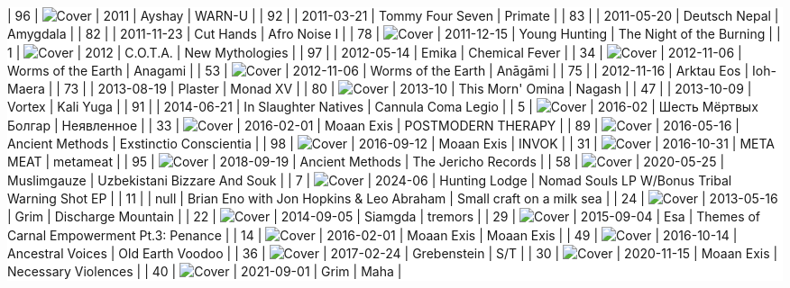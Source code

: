 | 96 | ![Cover](https://i.discogs.com/B58CtLhumoZMx8TwYNTrTna2zsZ2JZRJAXeEQTBHMyc/rs:fit/g:sm/q:40/h:150/w:150/czM6Ly9kaXNjb2dz/LWRhdGFiYXNlLWlt/YWdlcy9SLTMxMjUy/ODUtMTMzODM4MjMy/Ni0yMzE0LmpwZWc.jpeg) | 2011 | Ayshay | WARN-U |
| 92 |  | 2011-03-21 | Tommy Four Seven | Primate |
| 83 |  | 2011-05-20 | Deutsch Nepal | Amygdala |
| 82 |  | 2011-11-23 | Cut Hands | Afro Noise I |
| 78 | ![Cover](https://i.discogs.com/sU7SRU0ZtAeD8NRFuvdKDgKfVZdLv4ZVACSbIg8bYBk/rs:fit/g:sm/q:40/h:150/w:150/czM6Ly9kaXNjb2dz/LWRhdGFiYXNlLWlt/YWdlcy9SLTMyOTM2/NDUtMTM5NDQ2NDUz/NC04NzY3LmpwZWc.jpeg) | 2011-12-15 | Young Hunting | The Night of the Burning |
| 1 | ![Cover](https://i.discogs.com/IiB0y6Wz-tA_vFFTwKR__jhjd6COut_TgCWMuUKDKpM/rs:fit/g:sm/q:40/h:150/w:150/czM6Ly9kaXNjb2dz/LWRhdGFiYXNlLWlt/YWdlcy9SLTM2NzA5/NDctMTMzOTcwOTA3/NC00MjgzLmpwZWc.jpeg) | 2012 | C.O.T.A. | New Mythologies |
| 97 |  | 2012-05-14 | Emika | Chemical Fever |
| 34 | ![Cover](https://i.discogs.com/xehGdQpV1nquPkyxJRK2axShyxI7W4C4KACwYb6E4P0/rs:fit/g:sm/q:40/h:150/w:150/czM6Ly9kaXNjb2dz/LWRhdGFiYXNlLWlt/YWdlcy9SLTQwMTAy/NjYtMTM3OTMyMTUw/NS0xMjQ0LmpwZWc.jpeg) | 2012-11-06 | Worms of the Earth | Anagami |
| 53 | ![Cover](https://i.discogs.com/xehGdQpV1nquPkyxJRK2axShyxI7W4C4KACwYb6E4P0/rs:fit/g:sm/q:40/h:150/w:150/czM6Ly9kaXNjb2dz/LWRhdGFiYXNlLWlt/YWdlcy9SLTQwMTAy/NjYtMTM3OTMyMTUw/NS0xMjQ0LmpwZWc.jpeg) | 2012-11-06 | Worms of the Earth | Anāgāmi |
| 75 |  | 2012-11-16 | Arktau Eos | Ioh-Maera |
| 73 |  | 2013-08-19 | Plaster | Monad XV |
| 80 | ![Cover](https://i.discogs.com/-RWCfPtJ56ARYbc2R3VsvkLx6zmz_syl5G_02n7SMO4/rs:fit/g:sm/q:40/h:150/w:150/czM6Ly9kaXNjb2dz/LWRhdGFiYXNlLWlt/YWdlcy9SLTUwMzY4/NTMtMTM5MzI2NTY2/MC00NzU4LmpwZWc.jpeg) | 2013-10 | This Morn' Omina | Nagash |
| 47 |  | 2013-10-09 | Vortex | Kali Yuga |
| 91 |  | 2014-06-21 | In Slaughter Natives | Cannula Coma Legio |
| 5 | ![Cover](https://i.discogs.com/BSjJLij-NeAtZB8x9S5jirn345pBWq06BL4vKh_o92s/rs:fit/g:sm/q:40/h:150/w:150/czM6Ly9kaXNjb2dz/LWRhdGFiYXNlLWlt/YWdlcy9SLTgyMDA3/NjgtMTQ1NzAyNDc4/MS0xMTcxLmpwZWc.jpeg) | 2016-02 | Шесть Мёртвых Болгар | Неявленное |
| 33 | ![Cover](https://i.discogs.com/9jwiXBZdhZYv9yZDzHdVZIYJr-dpKZhHb48CN1tVvkc/rs:fit/g:sm/q:40/h:150/w:150/czM6Ly9kaXNjb2dz/LWRhdGFiYXNlLWlt/YWdlcy9SLTEzODA3/MDY5LTE1NjE1NTc4/NzEtODMzNC5qcGVn.jpeg) | 2016-02-01 | Moaan Exis | POSTMODERN THERAPY |
| 89 | ![Cover](https://i.discogs.com/ti9X1Xa7Kx6J4QVUtg2Vu9A_pKs9lPSQa5HbGXEYLTM/rs:fit/g:sm/q:40/h:150/w:150/czM6Ly9kaXNjb2dz/LWRhdGFiYXNlLWlt/YWdlcy9SLTM4MTkx/MjEtMTM0ODY4ODk4/MC04MzE0LmpwZWc.jpeg) | 2016-05-16 | Ancient Methods | Exstinctio Conscientia |
| 98 | ![Cover](https://i.discogs.com/I9Wd48klPIw98nSKIy-K6f5tNj1c5hJAT5NZOjbHVAY/rs:fit/g:sm/q:40/h:150/w:150/czM6Ly9kaXNjb2dz/LWRhdGFiYXNlLWlt/YWdlcy9SLTkwNjY3/NTEtMTQ3NDE5MDk5/NS05MzQyLmpwZWc.jpeg) | 2016-09-12 | Moaan Exis | INVOK |
| 31 | ![Cover](https://i.discogs.com/38jaozuoCiQK-9T5Rosg4LlIbFpY0lSWuzPdFFZT65c/rs:fit/g:sm/q:40/h:150/w:150/czM6Ly9kaXNjb2dz/LWRhdGFiYXNlLWlt/YWdlcy9SLTg4OTUx/NDEtMTQ3MDk4NzE0/OS03NTU2LmpwZWc.jpeg) | 2016-10-31 | META MEAT | metameat |
| 95 | ![Cover](https://i.discogs.com/_L8P7TPBBzzl06mbgMkReTfp7MMdE4plYYPUMZXOdaw/rs:fit/g:sm/q:40/h:150/w:150/czM6Ly9kaXNjb2dz/LWRhdGFiYXNlLWlt/YWdlcy9SLTEyNTQ2/NDYyLTE1MzczNjg5/NTEtODE1Ny5qcGVn.jpeg) | 2018-09-19 | Ancient Methods | The Jericho Records |
| 58 | ![Cover](https://i.discogs.com/juwIBVwtwXpMSGciLv8kdCYQB4o314ZeiHZNGq5EGqE/rs:fit/g:sm/q:40/h:150/w:150/czM6Ly9kaXNjb2dz/LWRhdGFiYXNlLWlt/YWdlcy9SLTIwNjUy/OS0xMzA2MzI3OTI0/LmpwZWc.jpeg) | 2020-05-25 | Muslimgauze | Uzbekistani Bizzare And Souk |
| 7 | ![Cover](https://i.discogs.com/GVdxiBW5ADTkffPMTOSmVxDMO_X4lm3LYvY4SDPsLGk/rs:fit/g:sm/q:40/h:150/w:150/czM6Ly9kaXNjb2dz/LWRhdGFiYXNlLWlt/YWdlcy9SLTIzNjU5/Ny0xMjA1MDc4MjU4/LmpwZWc.jpeg) | 2024-06 | Hunting Lodge | Nomad Souls LP W/Bonus Tribal Warning Shot EP |
| 11 |  | null | Brian Eno with Jon Hopkins &amp; Leo Abraham | Small craft on a milk sea |
| 24 | ![Cover](https://i.discogs.com/WrUoVeIcp0Uq3fgevW7pOz74iGVK_wmFm_C3QlHzI-o/rs:fit/g:sm/q:40/h:150/w:150/czM6Ly9kaXNjb2dz/LWRhdGFiYXNlLWlt/YWdlcy9SLTQ0NDMx/MzQtMTM2NTAyMDU3/My02MjY1LmpwZWc.jpeg) | 2013-05-16 | Grim | Discharge Mountain |
| 22 | ![Cover](https://i.discogs.com/cGvCjQo8DvPVfcGNvgyerbLrQN_kA62Gdg54M4dqb_4/rs:fit/g:sm/q:40/h:150/w:150/czM6Ly9kaXNjb2dz/LWRhdGFiYXNlLWlt/YWdlcy9SLTU3MDcw/NTItMTQwMDQ4NjI1/My02NjMzLmpwZWc.jpeg) | 2014-09-05 | Siamgda | tremors |
| 29 | ![Cover](https://i.discogs.com/9_OWdHnireFEcl7snjegZtt7ZrEdAaEk5wmXhq50FZM/rs:fit/g:sm/q:40/h:150/w:150/czM6Ly9kaXNjb2dz/LWRhdGFiYXNlLWlt/YWdlcy9SLTc0NjY1/OTEtMTQ0MjA2MDQ3/OC0zNjg3LmpwZWc.jpeg) | 2015-09-04 | Esa | Themes of Carnal Empowerment Pt.3: Penance |
| 14 | ![Cover](https://i.discogs.com/48BPHbyMT-_tbxsuHE4andxfqJH8f6QEspImM9o6U2I/rs:fit/g:sm/q:40/h:150/w:150/czM6Ly9kaXNjb2dz/LWRhdGFiYXNlLWlt/YWdlcy9SLTgxMDg0/MzYtMTQ1NTI5NzMz/NS0yNjgxLmpwZWc.jpeg) | 2016-02-01 | Moaan Exis | Moaan Exis |
| 49 | ![Cover](https://i.discogs.com/ZdgCK7_e7yJfHJzT9P1YFVi_G8uz2fy5HTYNA3PqpBk/rs:fit/g:sm/q:40/h:150/w:150/czM6Ly9kaXNjb2dz/LWRhdGFiYXNlLWlt/YWdlcy9SLTkxNjgw/MjgtMTUxODI2NjY1/OC04MTc5LmpwZWc.jpeg) | 2016-10-14 | Ancestral Voices | Old Earth Voodoo |
| 36 | ![Cover](https://i.discogs.com/R_5SiQh5J2KKokL8jxhPh5dsdw8HmWhmDMJC_n2wCMc/rs:fit/g:sm/q:40/h:150/w:150/czM6Ly9kaXNjb2dz/LWRhdGFiYXNlLWlt/YWdlcy9SLTk2ODg1/MTYtMTUyNTQ4NDY3/MC04MzY3LmpwZWc.jpeg) | 2017-02-24 | Grebenstein | S/T |
| 30 | ![Cover](https://i.discogs.com/gfz7N_4Dhko7k3TCj_iP0k7t5M_ew7Nky8yh5dssy9s/rs:fit/g:sm/q:40/h:150/w:150/czM6Ly9kaXNjb2dz/LWRhdGFiYXNlLWlt/YWdlcy9SLTE2MjE2/Nzg5LTE2MDU0MzYz/NTAtMzU5MS5qcGVn.jpeg) | 2020-11-15 | Moaan Exis | Necessary Violences |
| 40 | ![Cover](https://i.discogs.com/iUOn1CF1lqfHe0aqHZPqlmUUIphSqUsDIRS2RCN1-2s/rs:fit/g:sm/q:40/h:150/w:150/czM6Ly9kaXNjb2dz/LWRhdGFiYXNlLWlt/YWdlcy9SLTcwOTc3/ODktMTQzMzY3OTY0/MC0yMjc1LmpwZWc.jpeg) | 2021-09-01 | Grim | Maha |